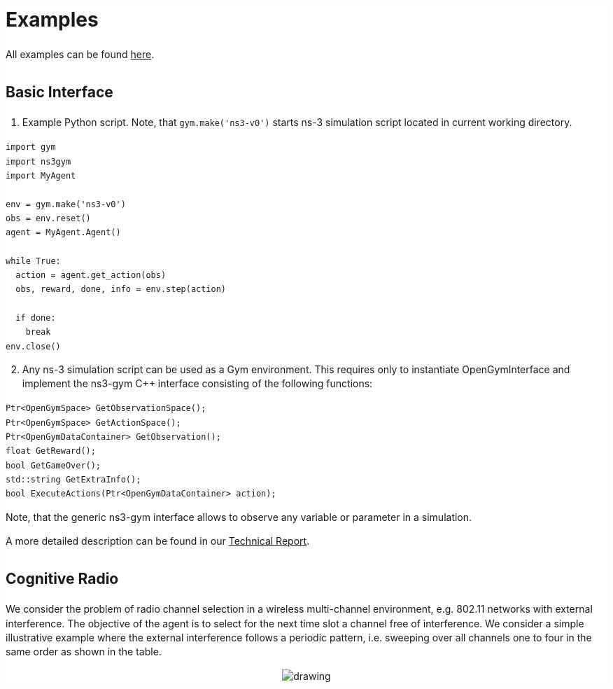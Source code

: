 Examples
========

All examples can be found [here](./scratch/).

## Basic Interface

1. Example Python script. Note, that `gym.make('ns3-v0')` starts ns-3 simulation script located in current working directory.
```
import gym
import ns3gym
import MyAgent

env = gym.make('ns3-v0')
obs = env.reset()
agent = MyAgent.Agent()

while True:
  action = agent.get_action(obs)
  obs, reward, done, info = env.step(action)

  if done:
    break
env.close()
```
2. Any ns-3 simulation script can be used as a Gym environment. This requires only to instantiate OpenGymInterface and implement the ns3-gym C++ interface consisting of the following functions:
```
Ptr<OpenGymSpace> GetObservationSpace();
Ptr<OpenGymSpace> GetActionSpace();
Ptr<OpenGymDataContainer> GetObservation();
float GetReward();
bool GetGameOver();
std::string GetExtraInfo();
bool ExecuteActions(Ptr<OpenGymDataContainer> action);
```
Note, that the generic ns3-gym interface allows to observe any variable or parameter in a simulation.

A more detailed description can be found in our [Technical Report](https://arxiv.org/pdf/1810.03943.pdf).

## Cognitive Radio
We consider the problem of radio channel selection in a wireless multi-channel environment, e.g. 802.11 networks with external interference. The objective of the agent is to select for the next time slot a channel free of interference. We consider a simple illustrative example where the external interference follows a periodic pattern, i.e. sweeping over all channels one to four in the same order as shown in the table.

<p align="center">
<img src="src/opengym/doc/figures/interferer-pattern.png" alt="drawing" width="500"/>
</p>
